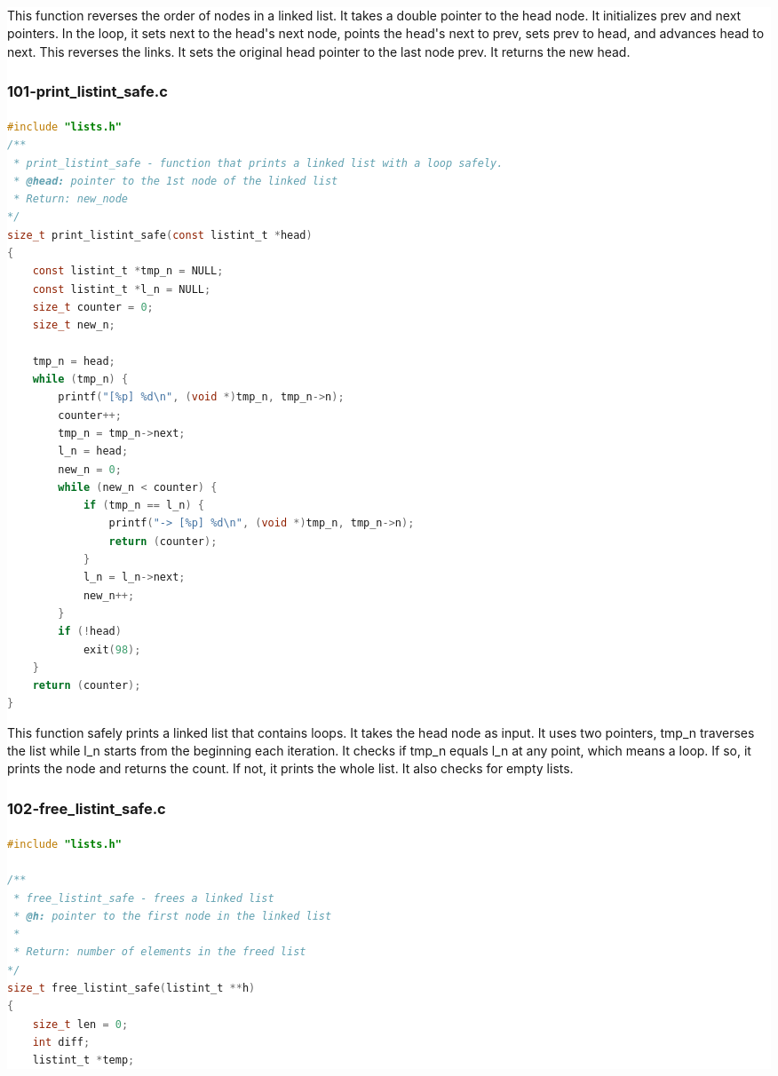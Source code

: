 This function reverses the order of nodes in a linked list. It takes a double pointer to the head node. It initializes prev and next pointers. In the loop, it sets next to the head's next node, points the head's next to prev, sets prev to head, and advances head to next. This reverses the links. It sets the original head pointer to the last node prev. It returns the new head.

### 101-print_listint_safe.c

```c 
#include "lists.h"
/**
 * print_listint_safe - function that prints a linked list with a loop safely.
 * @head: pointer to the 1st node of the linked list
 * Return: new_node
*/
size_t print_listint_safe(const listint_t *head)
{
	const listint_t *tmp_n = NULL;
	const listint_t *l_n = NULL;
	size_t counter = 0;
	size_t new_n;

	tmp_n = head;
	while (tmp_n) {
		printf("[%p] %d\n", (void *)tmp_n, tmp_n->n);
		counter++;
		tmp_n = tmp_n->next;
		l_n = head;
		new_n = 0;
		while (new_n < counter) {
			if (tmp_n == l_n) {
				printf("-> [%p] %d\n", (void *)tmp_n, tmp_n->n);
				return (counter);
			}
			l_n = l_n->next;
			new_n++;
		}
		if (!head)
			exit(98);
	}
	return (counter);
}
```

This function safely prints a linked list that contains loops. It takes the head node as input. It uses two pointers, tmp_n traverses the list while l_n starts from the beginning each iteration. It checks if tmp_n equals l_n at any point, which means a loop. If so, it prints the node and returns the count. If not, it prints the whole list. It also checks for empty lists.

### 102-free_listint_safe.c

```c
#include "lists.h"

/**
 * free_listint_safe - frees a linked list
 * @h: pointer to the first node in the linked list
 *
 * Return: number of elements in the freed list
*/
size_t free_listint_safe(listint_t **h)
{
	size_t len = 0;
	int diff;
	listint_t *temp;

```